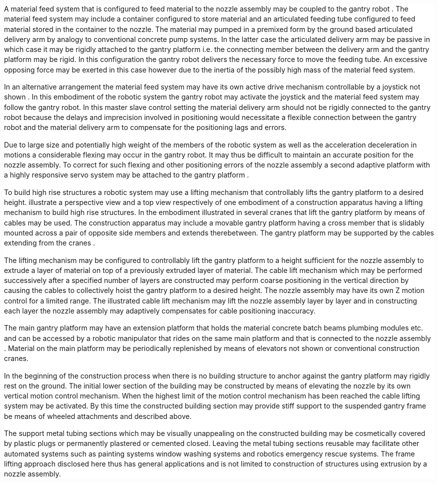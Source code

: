 A material feed system that is configured to feed material to the nozzle assembly may be coupled to the gantry robot . The material feed system may include a container configured to store material and an articulated feeding tube configured to feed material stored in the container to the nozzle. The material may pumped in a premixed form by the ground based articulated delivery arm by analogy to conventional concrete pump systems. In the latter case the articulated delivery arm may be passive in which case it may be rigidly attached to the gantry platform i.e. the connecting member between the delivery arm and the gantry platform may be rigid. In this configuration the gantry robot delivers the necessary force to move the feeding tube. An excessive opposing force may be exerted in this case however due to the inertia of the possibly high mass of the material feed system.

In an alternative arrangement the material feed system may have its own active drive mechanism controllable by a joystick not shown . In this embodiment of the robotic system the gantry robot may activate the joystick and the material feed system may follow the gantry robot. In this master slave control setting the material delivery arm should not be rigidly connected to the gantry robot because the delays and imprecision involved in positioning would necessitate a flexible connection between the gantry robot and the material delivery arm to compensate for the positioning lags and errors.

Due to large size and potentially high weight of the members of the robotic system as well as the acceleration deceleration in motions a considerable flexing may occur in the gantry robot. It may thus be difficult to maintain an accurate position for the nozzle assembly. To correct for such flexing and other positioning errors of the nozzle assembly a second adaptive platform with a highly responsive servo system may be attached to the gantry platform .

To build high rise structures a robotic system may use a lifting mechanism that controllably lifts the gantry platform to a desired height. illustrate a perspective view and a top view respectively of one embodiment of a construction apparatus having a lifting mechanism to build high rise structures. In the embodiment illustrated in several cranes that lift the gantry platform by means of cables may be used. The construction apparatus may include a movable gantry platform having a cross member that is slidably mounted across a pair of opposite side members and extends therebetween. The gantry platform may be supported by the cables extending from the cranes .

The lifting mechanism may be configured to controllably lift the gantry platform to a height sufficient for the nozzle assembly to extrude a layer of material on top of a previously extruded layer of material. The cable lift mechanism which may be performed successively after a specified number of layers are constructed may perform coarse positioning in the vertical direction by causing the cables to collectively hoist the gantry platform to a desired height. The nozzle assembly may have its own Z motion control for a limited range. The illustrated cable lift mechanism may lift the nozzle assembly layer by layer and in constructing each layer the nozzle assembly may adaptively compensates for cable positioning inaccuracy.

The main gantry platform may have an extension platform that holds the material concrete batch beams plumbing modules etc. and can be accessed by a robotic manipulator that rides on the same main platform and that is connected to the nozzle assembly . Material on the main platform may be periodically replenished by means of elevators not shown or conventional construction cranes.

In the beginning of the construction process when there is no building structure to anchor against the gantry platform may rigidly rest on the ground. The initial lower section of the building may be constructed by means of elevating the nozzle by its own vertical motion control mechanism. When the highest limit of the motion control mechanism has been reached the cable lifting system may be activated. By this time the constructed building section may provide stiff support to the suspended gantry frame be means of wheeled attachments and described above.

The support metal tubing sections which may be visually unappealing on the constructed building may be cosmetically covered by plastic plugs or permanently plastered or cemented closed. Leaving the metal tubing sections reusable may facilitate other automated systems such as painting systems window washing systems and robotics emergency rescue systems. The frame lifting approach disclosed here thus has general applications and is not limited to construction of structures using extrusion by a nozzle assembly.
